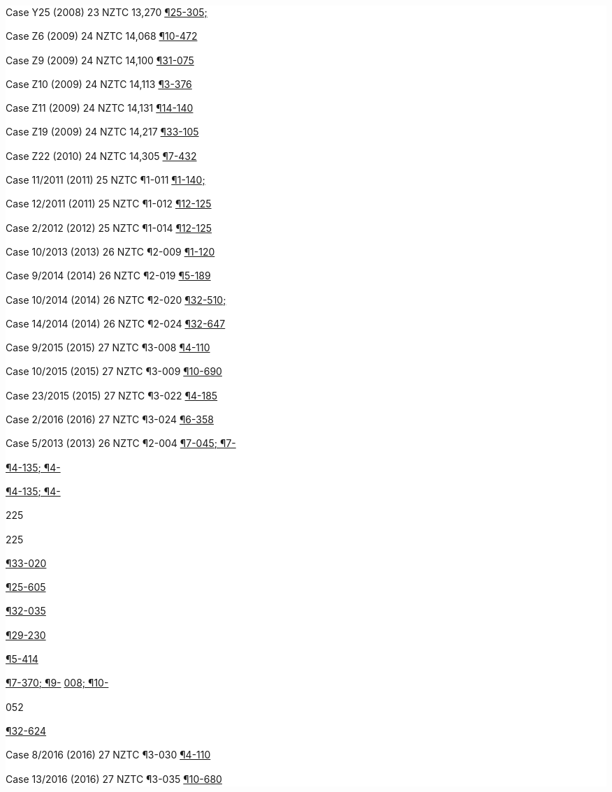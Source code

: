 Case Y25 (2008) 23 NZTC 13,270 [¶25-305;](#page--1-240)

Case Z6 (2009) 24 NZTC 14,068 [¶10-472](#page--1-32)

Case Z9 (2009) 24 NZTC 14,100 [¶31-075](#page--1-2)

Case Z10 (2009) 24 NZTC 14,113 [¶3-376](#page--1-86)

Case Z11 (2009) 24 NZTC 14,131 [¶14-140](#page--1-226)

Case Z19 (2009) 24 NZTC 14,217 [¶33-105](#page--1-18)

Case Z22 (2010) 24 NZTC 14,305 [¶7-432](#page--1-192)

Case 11/2011 (2011) 25 NZTC ¶1-011 [¶1-140;](#page--1-2)

Case 12/2011 (2011) 25 NZTC ¶1-012 [¶12-125](#page--1-241)

Case 2/2012 (2012) 25 NZTC ¶1-014 [¶12-125](#page--1-241)

Case 10/2013 (2013) 26 NZTC ¶2-009 [¶1-120](#page--1-127)

Case 9/2014 (2014) 26 NZTC ¶2-019 [¶5-189](#page--1-146)

Case 10/2014 (2014) 26 NZTC ¶2-020 [¶32-510;](#page--1-2)

Case 14/2014 (2014) 26 NZTC ¶2-024 [¶32-647](#page--1-48)

Case 9/2015 (2015) 27 NZTC ¶3-008 [¶4-110](#page--1-34)

Case 10/2015 (2015) 27 NZTC ¶3-009 [¶10-690](#page--1-165)

Case 23/2015 (2015) 27 NZTC ¶3-022 [¶4-185](#page--1-99)

Case 2/2016 (2016) 27 NZTC ¶3-024 [¶6-358](#page--1-56)

Case 5/2013 (2013) 26 NZTC ¶2-004 [¶7-045](#page--1-41)[; ¶7-](#page--1-212)

[¶4-135](#page--1-93)[; ¶4-](#page--1-34)

[¶4-135](#page--1-93)[; ¶4-](#page--1-34)

225

225

[¶33-020](#page--1-14)

[¶25-605](#page--1-70)

[¶32-035](#page--1-96)

[¶29-230](#page--1-98)

[¶5-414](#page--1-72)

[¶7-370](#page--1-242)[; ¶9-](#page--1-149) [008; ¶10-](#page--1-243)

052

[¶32-624](#page--1-25)

Case 8/2016 (2016) 27 NZTC ¶3-030 [¶4-110](#page--1-34)

Case 13/2016 (2016) 27 NZTC ¶3-035 [¶10-680](#page--1-43)
